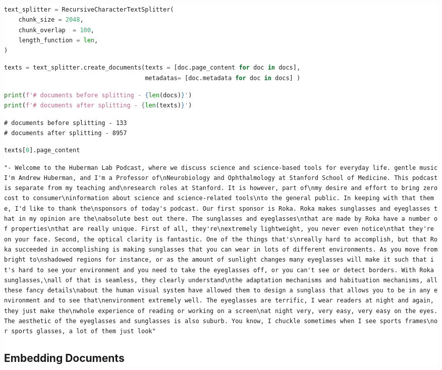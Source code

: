 ```python
text_splitter = RecursiveCharacterTextSplitter(
    chunk_size = 2048,
    chunk_overlap  = 100,
    length_function = len,
)
```


```python
texts = text_splitter.create_documents(texts = [doc.page_content for doc in docs],
                                       metadatas= [doc.metadata for doc in docs] )
```


```python
print(f'# documents before splitting - {len(docs)}')
print(f'# documents after splitting - {len(texts)}')
```

    # documents before splitting - 133
    # documents after splitting - 8957



```python
texts[0].page_content
```




    "- Welcome to the Huberman Lab Podcast, where we discuss science and science-based tools for everyday life. gentle music I'm Andrew Huberman, and I'm a Professor of\nNeurobiology and Ophthalmology at Stanford School of Medicine. This podcast is separate from my teaching and\nresearch roles at Stanford. It is however, part of\nmy desire and effort to bring zero cost to consumer\ninformation about science and science-related tools\nto the general public. In keeping with that theme, I'd like to thank the\nsponsors of today's podcast. Our first sponsor is Roka. Roka makes sunglasses and eyeglasses that in my opinion are the\nabsolute best out there. The sunglasses and eyeglasses\nthat are made by Roka have a number of properties\nthat are really unique. First of all, they're\nextremely lightweight, you never even notice\nthat they're on your face. Second, the optical clarity is fantastic. One of the things that's\nreally hard to accomplish, but that Roka succeeded in accomplishing is making sunglasses that you can wear in lots of different environments. As you move from bright to\nshadowed regions for instance, or as the amount of sunlight changes many eyeglasses will make it such that it's hard to see your environment and you need to take the eyeglasses off, or you can't see or detect borders. With Roka sunglasses,\nall of that is seamless, they clearly understand\nthe adaptation mechanisms and habituation mechanisms, all these fancy details\nabout the human visual system have allowed them to design a sunglass that allows you to be in any environment and to see that\nenvironment extremely well. The eyeglasses are terrific, I wear readers at night and again, they just make the\nwhole experience of reading or working on a screen\nat night very, very easy, very easy on the eyes. The aesthetic of the eyeglasses and sunglasses is also suburb. You know, I chuckle sometimes when I see sports frames\nor sports glasses, a lot of them just look"



## Embedding Documents
